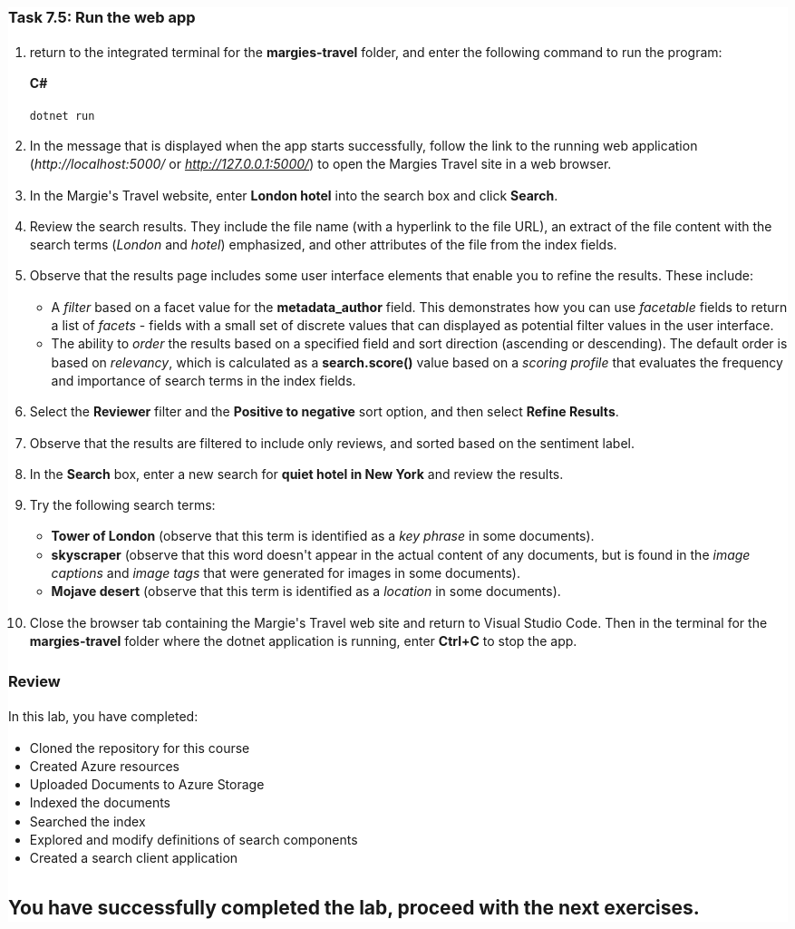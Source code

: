 ### Task 7.5: Run the web app

 1. return to the integrated terminal for the **margies-travel** folder, and enter the following command to run the program:

    **C#**
    
    ```
    dotnet run
    ```

2. In the message that is displayed when the app starts successfully, follow the link to the running web application (*http://localhost:5000/* or *http://127.0.0.1:5000/*) to open the Margies Travel site in a web browser.
3. In the Margie's Travel website, enter **London hotel** into the search box and click **Search**.
4. Review the search results. They include the file name (with a hyperlink to the file URL), an extract of the file content with the search terms (*London* and *hotel*) emphasized, and other attributes of the file from the index fields.
5. Observe that the results page includes some user interface elements that enable you to refine the results. These include:
    - A *filter* based on a facet value for the **metadata_author** field. This demonstrates how you can use *facetable* fields to return a list of *facets* - fields with a small set of discrete values that can displayed as potential filter values in the user interface.
    - The ability to *order* the results based on a specified field and sort direction (ascending or descending). The default order is based on *relevancy*, which is calculated as a **search.score()** value based on a *scoring profile* that evaluates the frequency and importance of search terms in the index fields.
6. Select the **Reviewer** filter and the **Positive to negative** sort option, and then select **Refine Results**.
7. Observe that the results are filtered to include only reviews, and sorted based on the sentiment label.
8. In the **Search** box, enter a new search for **quiet hotel in New York** and review the results.
9. Try the following search terms:
    - **Tower of London** (observe that this term is identified as a *key phrase* in some documents).
    - **skyscraper** (observe that this word doesn't appear in the actual content of any documents, but is found in the *image captions* and *image tags* that were generated for images in some documents).
    - **Mojave desert** (observe that this term is identified as a *location* in some documents).
10. Close the browser tab containing the Margie's Travel web site and return to Visual Studio Code. Then in the terminal for the **margies-travel** folder where the dotnet  application is running, enter **Ctrl+C** to stop the app.

### Review
In this lab, you have completed:

+ Cloned the repository for this course
+ Created Azure resources
+ Uploaded Documents to Azure Storage
+ Indexed the documents
+ Searched the index
+ Explored and modify definitions of search components
+ Created a search client application

## You have successfully completed the lab, proceed with the next exercises.
